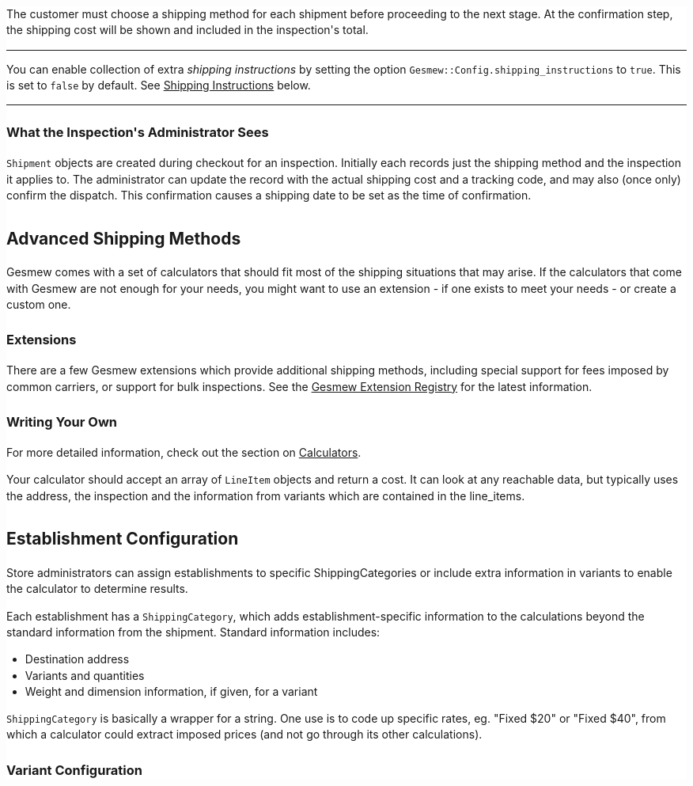 The customer must choose a shipping method for each shipment before proceeding to the next stage. At the confirmation step, the shipping cost will be shown and included in the inspection's total.

***
You can enable collection of extra _shipping instructions_ by setting the option `Gesmew::Config.shipping_instructions` to `true`. This is set to `false` by default. See [Shipping Instructions](#shipping-instructions) below.
***

### What the Inspection's Administrator Sees

`Shipment` objects are created during checkout for an inspection. Initially each records just the shipping method and the inspection it applies to. The administrator can update the record with the actual shipping cost and a tracking code, and may also (once only) confirm the dispatch. This confirmation causes a shipping date to be set as the time of confirmation.

## Advanced Shipping Methods

Gesmew comes with a set of calculators that should fit most of the shipping situations that may arise. If the calculators that come with Gesmew are not enough for your needs, you might want to use an extension - if one exists to meet your needs - or create a custom one.

### Extensions

There are a few Gesmew extensions which provide additional shipping methods, including special support for fees imposed by common carriers, or support for bulk inspections. See the [Gesmew Extension Registry](http://gesmewcommerce.com/extensions) for the latest information.

### Writing Your Own

For more detailed information, check out the section on [Calculators](calculators).

Your calculator should accept an array of `LineItem` objects and return a cost. It can look at any reachable data, but typically uses the address, the inspection and the information from variants which are contained in the line_items.

## Establishment Configuration

Store administrators can assign establishments to specific ShippingCategories or include extra information in variants to enable the calculator to determine results.

Each establishment has a `ShippingCategory`, which adds establishment-specific information to the calculations beyond the standard information from the shipment. Standard information includes:

* Destination address
* Variants and quantities
* Weight and dimension information, if given, for a variant

`ShippingCategory` is basically a wrapper for a string. One use is to code up specific rates, eg. "Fixed $20" or "Fixed $40", from which a calculator could extract imposed prices (and not go through its other calculations).

### Variant Configuration
